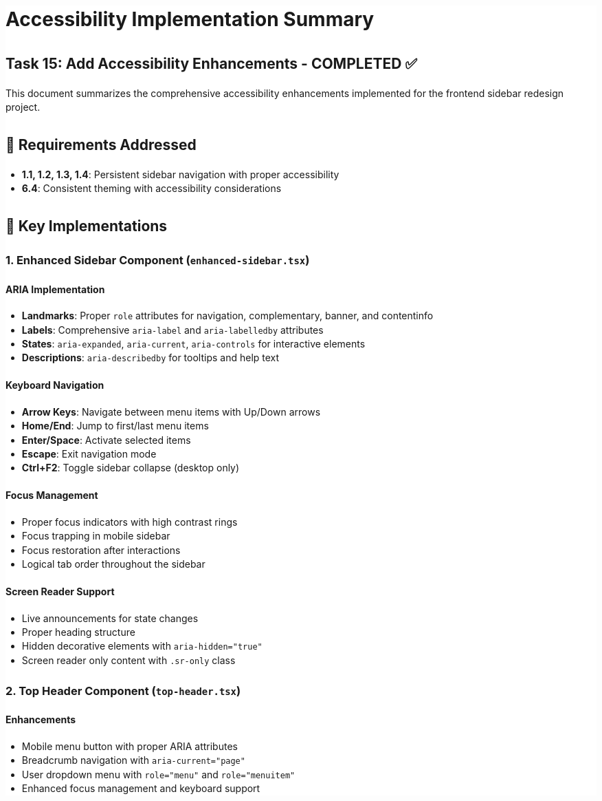 # Accessibility Implementation Summary

## Task 15: Add Accessibility Enhancements - COMPLETED ✅

This document summarizes the comprehensive accessibility enhancements implemented for the frontend sidebar redesign project.

## 🎯 Requirements Addressed

- **1.1, 1.2, 1.3, 1.4**: Persistent sidebar navigation with proper accessibility
- **6.4**: Consistent theming with accessibility considerations

## 🚀 Key Implementations

### 1. Enhanced Sidebar Component (`enhanced-sidebar.tsx`)

#### ARIA Implementation
- **Landmarks**: Proper `role` attributes for navigation, complementary, banner, and contentinfo
- **Labels**: Comprehensive `aria-label` and `aria-labelledby` attributes
- **States**: `aria-expanded`, `aria-current`, `aria-controls` for interactive elements
- **Descriptions**: `aria-describedby` for tooltips and help text

#### Keyboard Navigation
- **Arrow Keys**: Navigate between menu items with Up/Down arrows
- **Home/End**: Jump to first/last menu items
- **Enter/Space**: Activate selected items
- **Escape**: Exit navigation mode
- **Ctrl+F2**: Toggle sidebar collapse (desktop only)

#### Focus Management
- Proper focus indicators with high contrast rings
- Focus trapping in mobile sidebar
- Focus restoration after interactions
- Logical tab order throughout the sidebar

#### Screen Reader Support
- Live announcements for state changes
- Proper heading structure
- Hidden decorative elements with `aria-hidden="true"`
- Screen reader only content with `.sr-only` class

### 2. Top Header Component (`top-header.tsx`)

#### Enhancements
- Mobile menu button with proper ARIA attributes
- Breadcrumb navigation with `aria-current="page"`
- User dropdown menu with `role="menu"` and `role="menuitem"`
- Enhanced focus management and keyboard support
